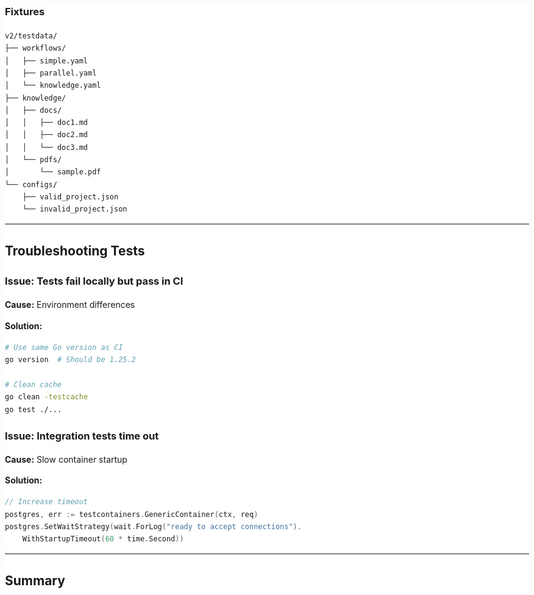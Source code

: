 ### Fixtures

```
v2/testdata/
├── workflows/
│   ├── simple.yaml
│   ├── parallel.yaml
│   └── knowledge.yaml
├── knowledge/
│   ├── docs/
│   │   ├── doc1.md
│   │   ├── doc2.md
│   │   └── doc3.md
│   └── pdfs/
│       └── sample.pdf
└── configs/
    ├── valid_project.json
    └── invalid_project.json
```

---

## Troubleshooting Tests

### Issue: Tests fail locally but pass in CI

**Cause:** Environment differences

**Solution:**
```bash
# Use same Go version as CI
go version  # Should be 1.25.2

# Clean cache
go clean -testcache
go test ./...
```

### Issue: Integration tests time out

**Cause:** Slow container startup

**Solution:**
```go
// Increase timeout
postgres, err := testcontainers.GenericContainer(ctx, req)
postgres.SetWaitStrategy(wait.ForLog("ready to accept connections").
    WithStartupTimeout(60 * time.Second))
```

---

## Summary
